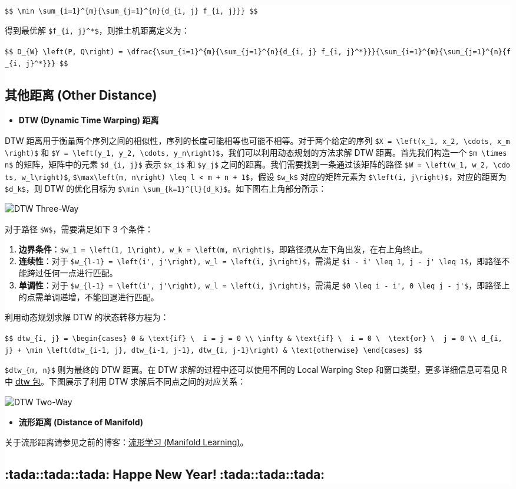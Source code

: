 `$$
\min \sum_{i=1}^{m}{\sum_{j=1}^{n}{d_{i, j} f_{i, j}}}
$$`

得到最优解 `$f_{i, j}^*$`，则推土机距离定义为：

`$$
D_{W} \left(P, Q\right) = \dfrac{\sum_{i=1}^{m}{\sum_{j=1}^{n}{d_{i, j} f_{i, j}^*}}}{\sum_{i=1}^{m}{\sum_{j=1}^{n}{f_{i, j}^*}}}
$$`

## 其他距离 (Other Distance)

- **DTW (Dynamic Time Warping) 距离**

DTW 距离用于衡量两个序列之间的相似性，序列的长度可能相等也可能不相等。对于两个给定的序列 `$X = \left(x_1, x_2, \cdots, x_m\right)$` 和 `$Y = \left(y_1, y_2, \cdots, y_n\right)$`，我们可以利用动态规划的方法求解 DTW 距离。首先我们构造一个 `$m \times n$` 的矩阵，矩阵中的元素 `$d_{i, j}$` 表示 `$x_i$` 和 `$y_j$` 之间的距离。我们需要找到一条通过该矩阵的路径 `$W = \left(w_1, w_2, \cdots, w_l\right)$`, `$\max\left(m, n\right) \leq l < m + n + 1$`，假设 `$w_k$` 对应的矩阵元素为 `$\left(i, j\right)$`，对应的距离为 `$d_k$`，则 DTW 的优化目标为 `$\min \sum_{k=1}^{l}{d_k}$`。如下图右上角部分所示：

![DTW Three-Way](/images/cn/2019-01-01-similarity-and-distance-measurement/dtw-threeway.png)

对于路径 `$W$`，需要满足如下 3 个条件：

1. **边界条件**：`$w_1 = \left(1, 1\right), w_k = \left(m, n\right)$`，即路径须从左下角出发，在右上角终止。
2. **连续性**：对于 `$w_{l-1} = \left(i', j'\right), w_l = \left(i, j\right)$`，需满足 `$i - i' \leq 1, j - j' \leq 1$`，即路径不能跨过任何一点进行匹配。
3. **单调性**：对于 `$w_{l-1} = \left(i', j'\right), w_l = \left(i, j\right)$`，需满足 `$0 \leq i - i', 0 \leq j - j'$`，即路径上的点需单调递增，不能回退进行匹配。

利用动态规划求解 DTW 的状态转移方程为：

`$$
dtw_{i, j} =
\begin{cases}
0 & \text{if} \  i = j = 0 \\
\infty & \text{if} \  i = 0 \  \text{or} \  j = 0 \\
d_{i, j} + \min \left(dtw_{i-1, j}, dtw_{i-1, j-1}, dtw_{i, j-1}\right) & \text{otherwise}
\end{cases}
$$`

`$dtw_{m, n}$` 则为最终的 DTW 距离。在 DTW 求解的过程中还可以使用不同的 Local Warping Step 和窗口类型，更多详细信息可看见 R 中 [dtw 包](https://cran.r-project.org/web/packages/dtw/index.html)。下图展示了利用 DTW 求解后不同点之间的对应关系：

![DTW Two-Way](/images/cn/2019-01-01-similarity-and-distance-measurement/dtw-twoway.png)

- **流形距离 (Distance of Manifold)**

关于流形距离请参见之前的博客：[流形学习 (Manifold Learning)](/cn/2018-03/manifold-learning)。

<h2>:tada::tada::tada: Happe New Year! :tada::tada::tada:</h2>

[^danifree-blog]: http://www.cnblogs.com/daniel-D/p/3244718.html
